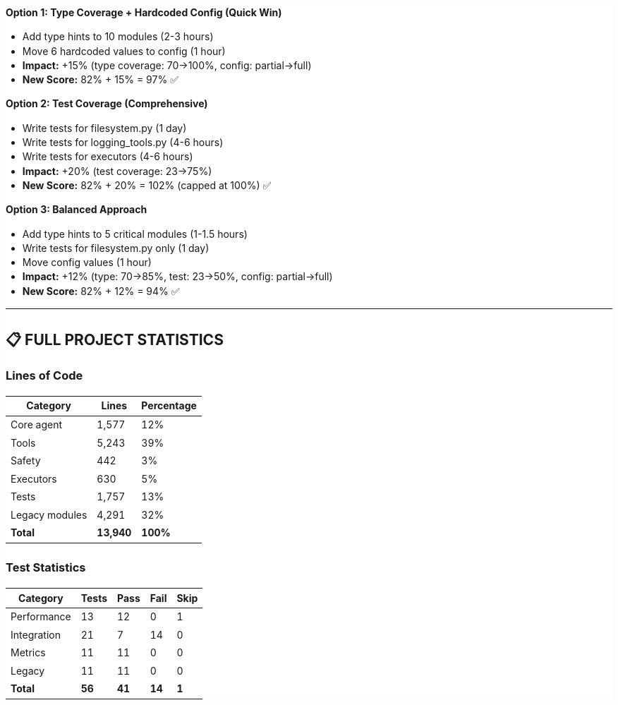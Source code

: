 **Option 1: Type Coverage + Hardcoded Config (Quick Win)**
- Add type hints to 10 modules (2-3 hours)
- Move 6 hardcoded values to config (1 hour)
- **Impact:** +15% (type coverage: 70→100%, config: partial→full)
- **New Score:** 82% + 15% = 97% ✅

**Option 2: Test Coverage (Comprehensive)**
- Write tests for filesystem.py (1 day)
- Write tests for logging_tools.py (4-6 hours)
- Write tests for executors (4-6 hours)
- **Impact:** +20% (test coverage: 23→75%)
- **New Score:** 82% + 20% = 102% (capped at 100%) ✅

**Option 3: Balanced Approach**
- Add type hints to 5 critical modules (1-1.5 hours)
- Write tests for filesystem.py only (1 day)
- Move config values (1 hour)
- **Impact:** +12% (type: 70→85%, test: 23→50%, config: partial→full)
- **New Score:** 82% + 12% = 94% ✅

---

## 📋 FULL PROJECT STATISTICS

### Lines of Code

| Category | Lines | Percentage |
|----------|-------|------------|
| Core agent | 1,577 | 12% |
| Tools | 5,243 | 39% |
| Safety | 442 | 3% |
| Executors | 630 | 5% |
| Tests | 1,757 | 13% |
| Legacy modules | 4,291 | 32% |
| **Total** | **13,940** | **100%** |

### Test Statistics

| Category | Tests | Pass | Fail | Skip |
|----------|-------|------|------|------|
| Performance | 13 | 12 | 0 | 1 |
| Integration | 21 | 7 | 14 | 0 |
| Metrics | 11 | 11 | 0 | 0 |
| Legacy | 11 | 11 | 0 | 0 |
| **Total** | **56** | **41** | **14** | **1** |
